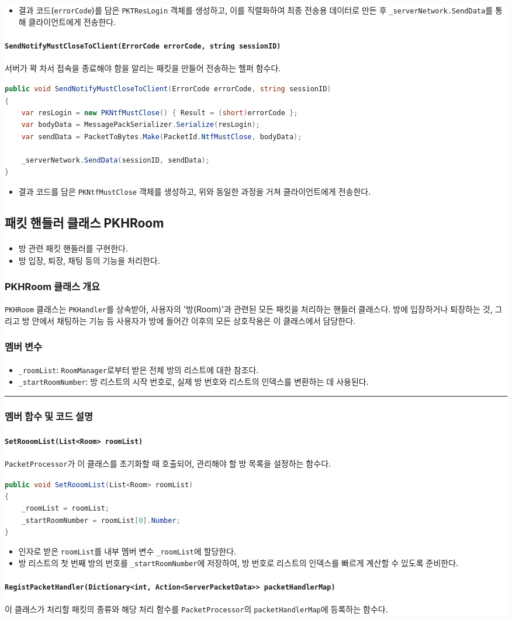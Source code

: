   * 결과 코드(`errorCode`)를 담은 `PKTResLogin` 객체를 생성하고, 이를 직렬화하여 최종 전송용 데이터로 만든 후 `_serverNetwork.SendData`를 통해 클라이언트에게 전송한다.

#### `SendNotifyMustCloseToClient(ErrorCode errorCode, string sessionID)`
서버가 꽉 차서 접속을 종료해야 함을 알리는 패킷을 만들어 전송하는 헬퍼 함수다.

```csharp
public void SendNotifyMustCloseToClient(ErrorCode errorCode, string sessionID)
{
    var resLogin = new PKNtfMustClose() { Result = (short)errorCode };
    var bodyData = MessagePackSerializer.Serialize(resLogin);
    var sendData = PacketToBytes.Make(PacketId.NtfMustClose, bodyData);

    _serverNetwork.SendData(sessionID, sendData);
}
```

  * 결과 코드를 담은 `PKNtfMustClose` 객체를 생성하고, 위와 동일한 과정을 거쳐 클라이언트에게 전송한다.
  

  
## 패킷 핸들러 클래스 PKHRoom
- 방 관련 패킷 핸들러를 구현한다.  
- 방 입장, 퇴장, 채팅 등의 기능을 처리한다.
    
### PKHRoom 클래스 개요
`PKHRoom` 클래스는 `PKHandler`를 상속받아, 사용자의 '방(Room)'과 관련된 모든 패킷을 처리하는 핸들러 클래스다. 방에 입장하거나 퇴장하는 것, 그리고 방 안에서 채팅하는 기능 등 사용자가 방에 들어간 이후의 모든 상호작용은 이 클래스에서 담당한다.

### 멤버 변수
  * `_roomList`: `RoomManager`로부터 받은 전체 방의 리스트에 대한 참조다.
  * `_startRoomNumber`: 방 리스트의 시작 번호로, 실제 방 번호와 리스트의 인덱스를 변환하는 데 사용된다.

-----

### 멤버 함수 및 코드 설명

#### `SetRooomList(List<Room> roomList)`
`PacketProcessor`가 이 클래스를 초기화할 때 호출되어, 관리해야 할 방 목록을 설정하는 함수다.

```csharp
public void SetRooomList(List<Room> roomList)
{
    _roomList = roomList;
    _startRoomNumber = roomList[0].Number;
}
```

  * 인자로 받은 `roomList`를 내부 멤버 변수 `_roomList`에 할당한다.
  * 방 리스트의 첫 번째 방의 번호를 `_startRoomNumber`에 저장하여, 방 번호로 리스트의 인덱스를 빠르게 계산할 수 있도록 준비한다.

#### `RegistPacketHandler(Dictionary<int, Action<ServerPacketData>> packetHandlerMap)`
이 클래스가 처리할 패킷의 종류와 해당 처리 함수를 `PacketProcessor`의 `packetHandlerMap`에 등록하는 함수다.
